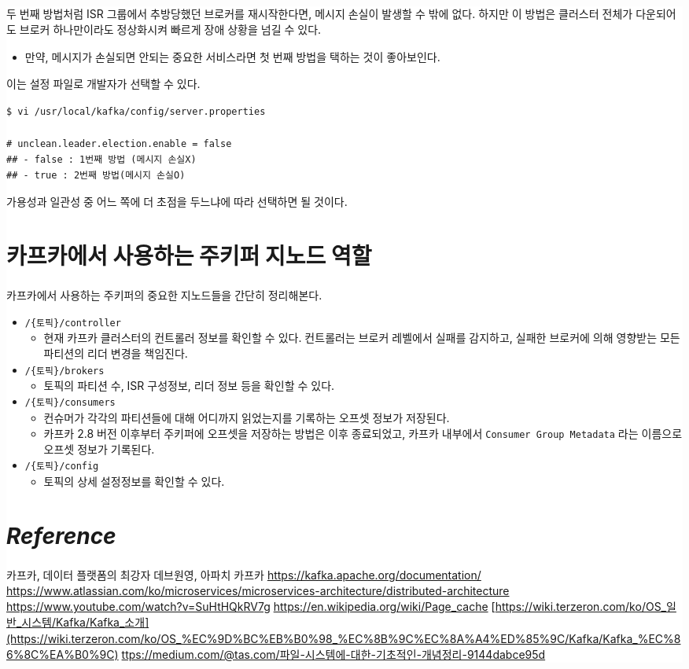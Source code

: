 두 번째 방법처럼 ISR 그룹에서 추방당했던 브로커를 재시작한다면, 메시지 손실이 발생할 수 밖에 없다. 하지만 이 방법은 클러스터 전체가 다운되어도 브로커 하나만이라도 정상화시켜 빠르게 장애 상황을 넘길 수 있다.
- 만약, 메시지가 손실되면 안되는 중요한 서비스라면 첫 번째 방법을 택하는 것이 좋아보인다.

이는 설정 파일로 개발자가 선택할 수 있다.
```shell
$ vi /usr/local/kafka/config/server.properties

# unclean.leader.election.enable = false 
## - false : 1번째 방법 (메시지 손실X)
## - true : 2번째 방법(메시지 손실O)
```

가용성과 일관성 중 어느 쪽에 더 초점을 두느냐에 따라 선택하면 될 것이다. 

# 카프카에서 사용하는 주키퍼 지노드 역할
카프카에서 사용하는 주키퍼의 중요한 지노드들을 간단히 정리해본다. 
- `/{토픽}/controller`
  - 현재 카프카 클러스터의 컨트롤러 정보를 확인할 수 있다. 컨트롤러는 브로커 레벨에서 실패를 감지하고, 실패한 브로커에 의해 영향받는 모든 파티션의 리더 변경을 책임진다.
- `/{토픽}/brokers`
  - 토픽의 파티션 수, ISR 구성정보, 리더 정보 등을 확인할 수 있다.
- `/{토픽}/consumers`
  - 컨슈머가 각각의 파티션들에 대해 어디까지 읽었는지를 기록하는 오프셋 정보가 저장된다.
  - 카프카 2.8 버전 이후부터 주키퍼에 오프셋을 저장하는 방법은 이후 종료되었고, 카프카 내부에서 `Consumer Group Metadata` 라는 이름으로 오프셋 정보가 기록된다.
- `/{토픽}/config`
  - 토픽의 상세 설정정보를 확인할 수 있다. 


# _Reference_
카프카, 데이터 플랫폼의 최강자
데브원영, 아파치 카프카 
https://kafka.apache.org/documentation/
https://www.atlassian.com/ko/microservices/microservices-architecture/distributed-architecture
https://www.youtube.com/watch?v=SuHtHQkRV7g
https://en.wikipedia.org/wiki/Page_cache
[https://wiki.terzeron.com/ko/OS_일반_시스템/Kafka/Kafka_소개](https://wiki.terzeron.com/ko/OS_%EC%9D%BC%EB%B0%98_%EC%8B%9C%EC%8A%A4%ED%85%9C/Kafka/Kafka_%EC%86%8C%EA%B0%9C)
[ttps://medium.com/@tas.com/파일-시스템에-대한-기초적인-개념정리-9144dabce95d](https://medium.com/@tas.com/%ED%8C%8C%EC%9D%BC-%EC%8B%9C%EC%8A%A4%ED%85%9C%EC%97%90-%EB%8C%80%ED%95%9C-%EA%B8%B0%EC%B4%88%EC%A0%81%EC%9D%B8-%EA%B0%9C%EB%85%90%EC%A0%95%EB%A6%AC-9144dabce95d)